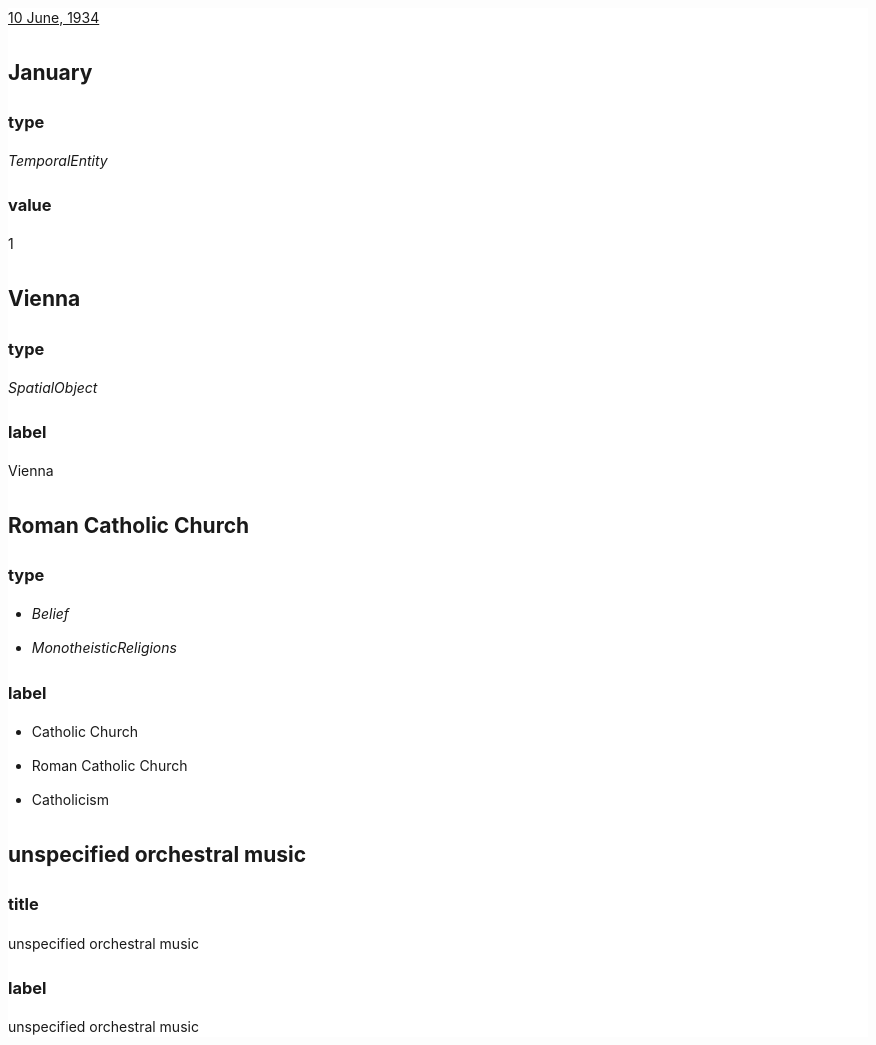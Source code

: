 
[10 June, 1934](#10-June-1934)

## January

### type


*TemporalEntity*

### value


1

## Vienna

### type


*SpatialObject*

### label


Vienna

## Roman Catholic Church

### type

 - *Belief*

 - *MonotheisticReligions*

### label

 - Catholic Church

 - Roman Catholic Church

 - Catholicism

## unspecified orchestral music

### title


unspecified orchestral music

### label


unspecified orchestral music
